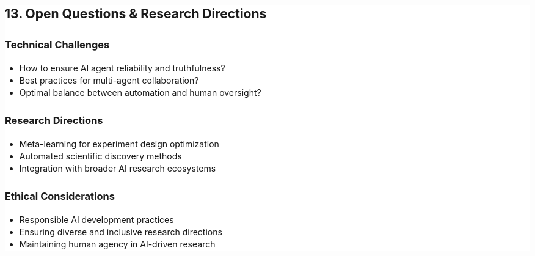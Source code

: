 ## 13. Open Questions & Research Directions

### Technical Challenges

- How to ensure AI agent reliability and truthfulness?
- Best practices for multi-agent collaboration?
- Optimal balance between automation and human oversight?

### Research Directions

- Meta-learning for experiment design optimization
- Automated scientific discovery methods
- Integration with broader AI research ecosystems

### Ethical Considerations

- Responsible AI development practices
- Ensuring diverse and inclusive research directions
- Maintaining human agency in AI-driven research
